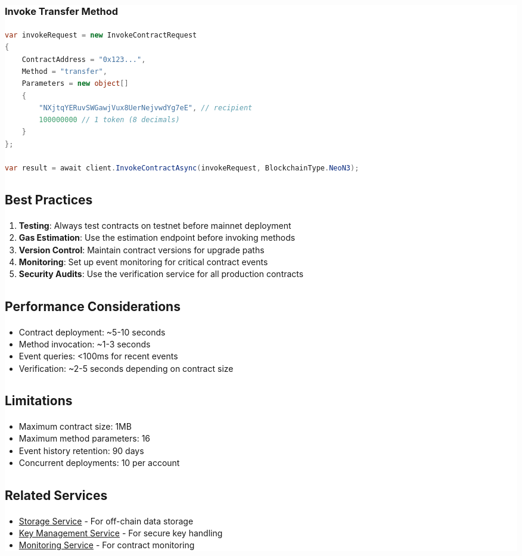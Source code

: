 ```csharp
```

### Invoke Transfer Method

```csharp
var invokeRequest = new InvokeContractRequest
{
    ContractAddress = "0x123...",
    Method = "transfer",
    Parameters = new object[] 
    { 
        "NXjtqYERuvSWGawjVux8UerNejvwdYg7eE", // recipient
        100000000 // 1 token (8 decimals)
    }
};

var result = await client.InvokeContractAsync(invokeRequest, BlockchainType.NeoN3);
```

## Best Practices

1. **Testing**: Always test contracts on testnet before mainnet deployment
2. **Gas Estimation**: Use the estimation endpoint before invoking methods
3. **Version Control**: Maintain contract versions for upgrade paths
4. **Monitoring**: Set up event monitoring for critical contract events
5. **Security Audits**: Use the verification service for all production contracts

## Performance Considerations

- Contract deployment: ~5-10 seconds
- Method invocation: ~1-3 seconds
- Event queries: <100ms for recent events
- Verification: ~2-5 seconds depending on contract size

## Limitations

- Maximum contract size: 1MB
- Maximum method parameters: 16
- Event history retention: 90 days
- Concurrent deployments: 10 per account

## Related Services

- [Storage Service](storage-service.md) - For off-chain data storage
- [Key Management Service](key-management-service.md) - For secure key handling
- [Monitoring Service](monitoring-service.md) - For contract monitoring